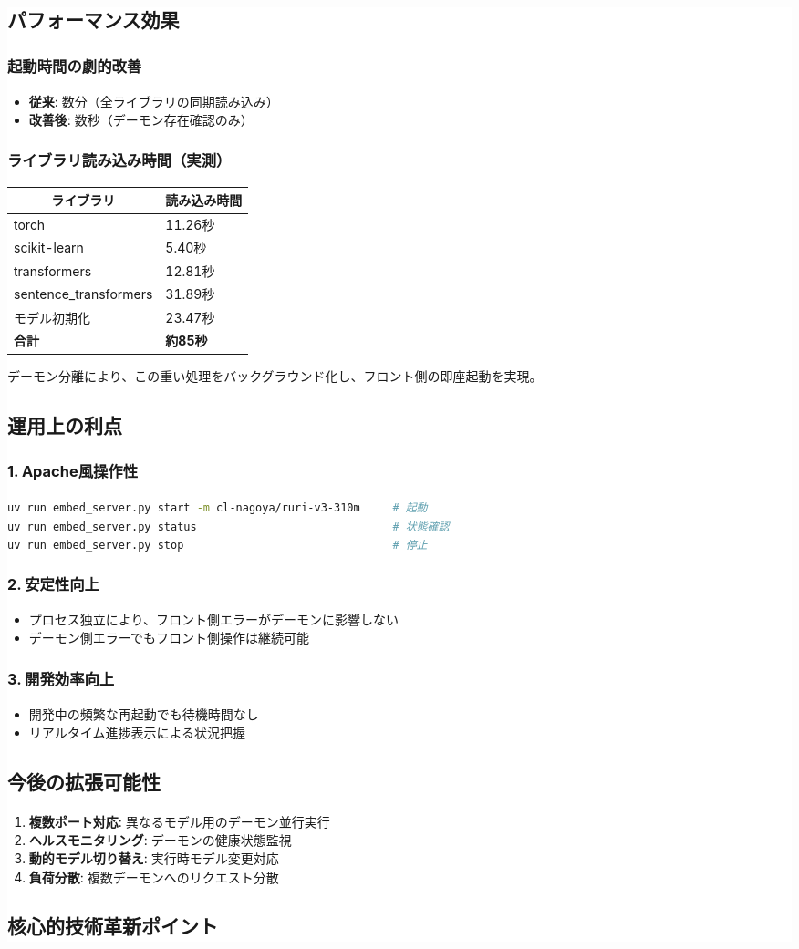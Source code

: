 ## パフォーマンス効果

### 起動時間の劇的改善

- **従来**: 数分（全ライブラリの同期読み込み）
- **改善後**: 数秒（デーモン存在確認のみ）

### ライブラリ読み込み時間（実測）

| ライブラリ | 読み込み時間 |
|-----------|-------------|
| torch | 11.26秒 |
| scikit-learn | 5.40秒 |
| transformers | 12.81秒 |
| sentence_transformers | 31.89秒 |
| モデル初期化 | 23.47秒 |
| **合計** | **約85秒** |

デーモン分離により、この重い処理をバックグラウンド化し、フロント側の即座起動を実現。

## 運用上の利点

### 1. Apache風操作性
```bash
uv run embed_server.py start -m cl-nagoya/ruri-v3-310m     # 起動
uv run embed_server.py status                              # 状態確認
uv run embed_server.py stop                                # 停止
```

### 2. 安定性向上
- プロセス独立により、フロント側エラーがデーモンに影響しない
- デーモン側エラーでもフロント側操作は継続可能

### 3. 開発効率向上
- 開発中の頻繁な再起動でも待機時間なし
- リアルタイム進捗表示による状況把握

## 今後の拡張可能性

1. **複数ポート対応**: 異なるモデル用のデーモン並行実行
2. **ヘルスモニタリング**: デーモンの健康状態監視
3. **動的モデル切り替え**: 実行時モデル変更対応
4. **負荷分散**: 複数デーモンへのリクエスト分散

## 核心的技術革新ポイント
